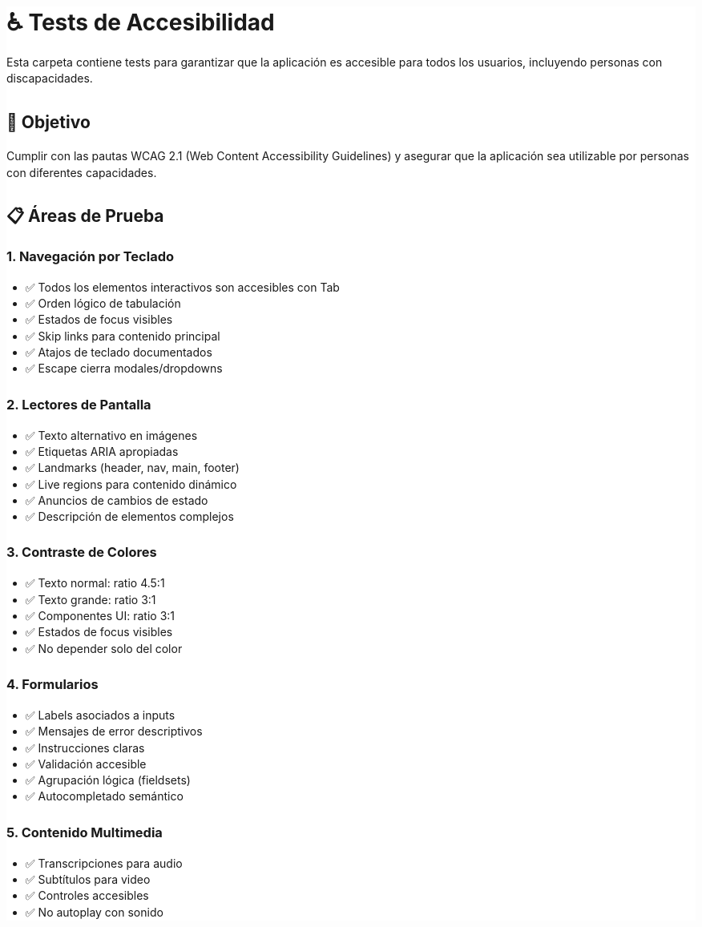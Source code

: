 # ♿ Tests de Accesibilidad

Esta carpeta contiene tests para garantizar que la aplicación es accesible para todos los usuarios, incluyendo personas con discapacidades.

## 🎯 Objetivo

Cumplir con las pautas WCAG 2.1 (Web Content Accessibility Guidelines) y asegurar que la aplicación sea utilizable por personas con diferentes capacidades.

## 📋 Áreas de Prueba

### 1. Navegación por Teclado
- ✅ Todos los elementos interactivos son accesibles con Tab
- ✅ Orden lógico de tabulación
- ✅ Estados de focus visibles
- ✅ Skip links para contenido principal
- ✅ Atajos de teclado documentados
- ✅ Escape cierra modales/dropdowns

### 2. Lectores de Pantalla
- ✅ Texto alternativo en imágenes
- ✅ Etiquetas ARIA apropiadas
- ✅ Landmarks (header, nav, main, footer)
- ✅ Live regions para contenido dinámico
- ✅ Anuncios de cambios de estado
- ✅ Descripción de elementos complejos

### 3. Contraste de Colores
- ✅ Texto normal: ratio 4.5:1
- ✅ Texto grande: ratio 3:1
- ✅ Componentes UI: ratio 3:1
- ✅ Estados de focus visibles
- ✅ No depender solo del color

### 4. Formularios
- ✅ Labels asociados a inputs
- ✅ Mensajes de error descriptivos
- ✅ Instrucciones claras
- ✅ Validación accesible
- ✅ Agrupación lógica (fieldsets)
- ✅ Autocompletado semántico

### 5. Contenido Multimedia
- ✅ Transcripciones para audio
- ✅ Subtítulos para video
- ✅ Controles accesibles
- ✅ No autoplay con sonido
